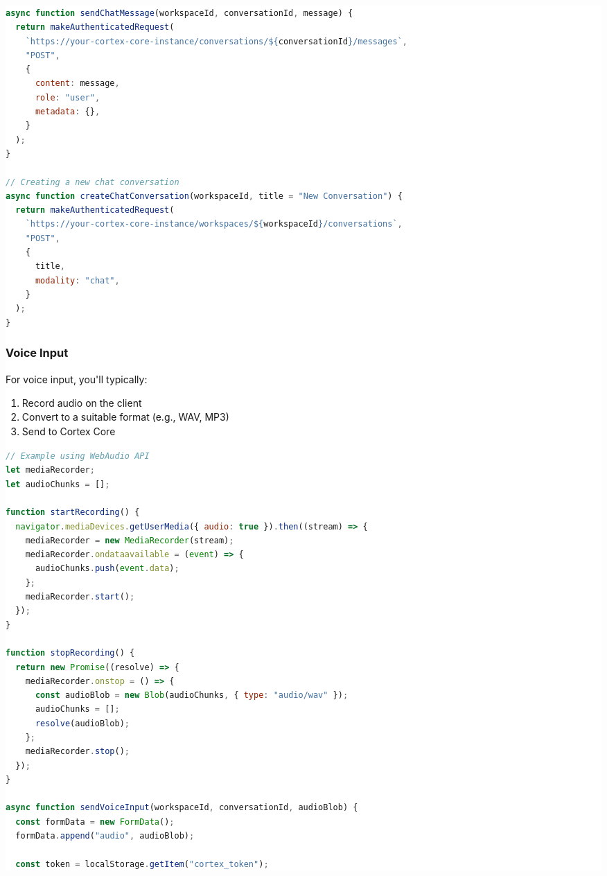 ```javascript
async function sendChatMessage(workspaceId, conversationId, message) {
  return makeAuthenticatedRequest(
    `https://your-cortex-core-instance/conversations/${conversationId}/messages`,
    "POST",
    {
      content: message,
      role: "user",
      metadata: {},
    }
  );
}

// Creating a new chat conversation
async function createChatConversation(workspaceId, title = "New Conversation") {
  return makeAuthenticatedRequest(
    `https://your-cortex-core-instance/workspaces/${workspaceId}/conversations`,
    "POST",
    {
      title,
      modality: "chat",
    }
  );
}
```

### Voice Input

For voice input, you'll typically:

1. Record audio on the client
2. Convert to a suitable format (e.g., WAV, MP3)
3. Send to Cortex Core

```javascript
// Example using WebAudio API
let mediaRecorder;
let audioChunks = [];

function startRecording() {
  navigator.mediaDevices.getUserMedia({ audio: true }).then((stream) => {
    mediaRecorder = new MediaRecorder(stream);
    mediaRecorder.ondataavailable = (event) => {
      audioChunks.push(event.data);
    };
    mediaRecorder.start();
  });
}

function stopRecording() {
  return new Promise((resolve) => {
    mediaRecorder.onstop = () => {
      const audioBlob = new Blob(audioChunks, { type: "audio/wav" });
      audioChunks = [];
      resolve(audioBlob);
    };
    mediaRecorder.stop();
  });
}

async function sendVoiceInput(workspaceId, conversationId, audioBlob) {
  const formData = new FormData();
  formData.append("audio", audioBlob);

  const token = localStorage.getItem("cortex_token");
```